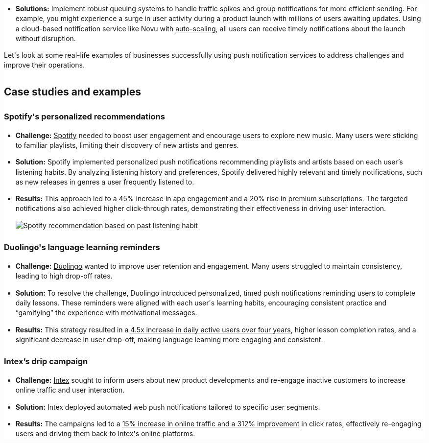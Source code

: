 * **Solutions:** Implement robust queuing systems to handle traffic spikes and group notifications for more efficient sending. For example, you might experience a surge in user activity during a product launch with millions of users awaiting updates. Using a cloud-based notification service like Novu with [auto-scaling](https://docs.novu.co/deployment/production?utm_campaign=notification-services), all users can receive timely notifications about the launch without disruption.

Let's look at some real-life examples of businesses successfully using push notification services to address challenges and improve their operations.

## Case studies and examples

### Spotify's personalized recommendations

* **Challenge:** [Spotify](https://www.ngrow.ai/blog/discover-how-spotifys-push-notification-campaigns-led-to-a-45-increase-in-app-engagement-and-a-20-boost-in-premium-subscriptions) needed to boost user engagement and encourage users to explore new music. Many users were sticking to familiar playlists, limiting their discovery of new artists and genres.

* **Solution:** Spotify implemented personalized push notifications recommending playlists and artists based on each user’s listening habits. By analyzing listening history and preferences, Spotify delivered highly relevant and timely notifications, such as new releases in genres a user frequently listened to.

* **Results:** This approach led to a 45% increase in app engagement and a 20% rise in premium subscriptions. The targeted notifications also achieved higher click-through rates, demonstrating their effectiveness in driving user interaction.

    ![Spotify recommendation based on past listening habit](https://paper-attachments.dropboxusercontent.com/s_EC6CD3BD2FEC5CFE2BA0082E00991992FF0203F444E10C9FCDC70007A2F8D1A4_1726662555398_Screenshot_20240918-132735.png)

### Duolingo's language learning reminders

* **Challenge:** [Duolingo](https://www.lennysnewsletter.com/p/how-duolingo-reignited-user-growth) wanted to improve user retention and engagement. Many users struggled to maintain consistency, leading to high drop-off rates.

* **Solution:** To resolve the challenge, Duolingo introduced personalized, timed push notifications reminding users to complete daily lessons. These reminders were aligned with each user's learning habits, encouraging consistent practice and “[gamifying](https://en.wikipedia.org/wiki/Gamification)” the experience with motivational messages.

* **Results:** This strategy resulted in a [4.5x increase in daily active users over four years](https://www.lennysnewsletter.com/p/how-duolingo-reignited-user-growth), higher lesson completion rates, and a significant decrease in user drop-off, making language learning more engaging and consistent.

### Intex’s drip campaign

* **Challenge:** [Intex](https://www.intex.in/) sought to inform users about new product developments and re-engage inactive customers to increase online traffic and user interaction.

* **Solution:** Intex deployed automated web push notifications tailored to specific user segments.

* **Results:** The campaigns led to a [15% increase in online traffic and a 312% improvement](https://www.pushengage.com/intex-increased-click-rate-312-drip-web-push-notifications/) in click rates, effectively re-engaging users and driving them back to Intex's online platforms.
